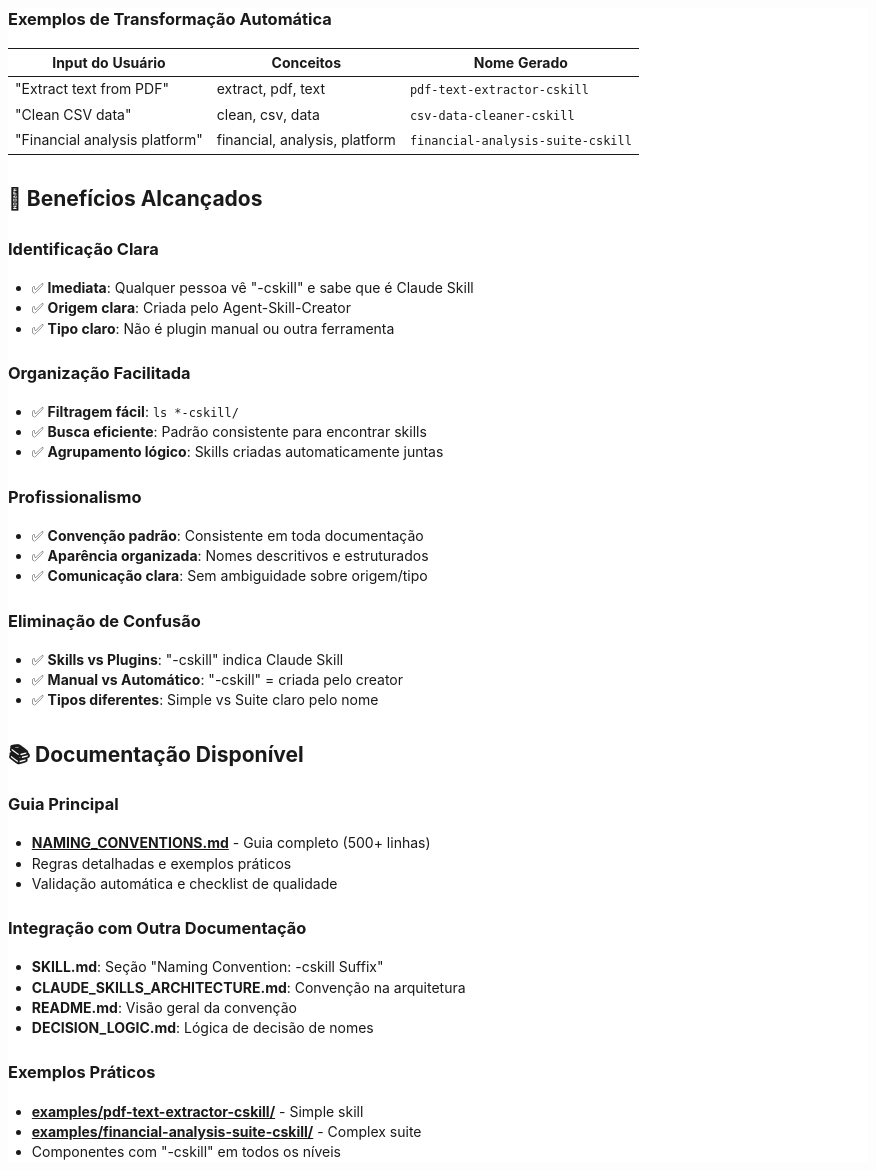 ### **Exemplos de Transformação Automática**
| Input do Usuário | Conceitos | Nome Gerado |
|------------------|-----------|-------------|
| "Extract text from PDF" | extract, pdf, text | `pdf-text-extractor-cskill` |
| "Clean CSV data" | clean, csv, data | `csv-data-cleaner-cskill` |
| "Financial analysis platform" | financial, analysis, platform | `financial-analysis-suite-cskill` |

## 🎯 **Benefícios Alcançados**

### **Identificação Clara**
- ✅ **Imediata**: Qualquer pessoa vê "-cskill" e sabe que é Claude Skill
- ✅ **Origem clara**: Criada pelo Agent-Skill-Creator
- ✅ **Tipo claro**: Não é plugin manual ou outra ferramenta

### **Organização Facilitada**
- ✅ **Filtragem fácil**: `ls *-cskill/`
- ✅ **Busca eficiente**: Padrão consistente para encontrar skills
- ✅ **Agrupamento lógico**: Skills criadas automaticamente juntas

### **Profissionalismo**
- ✅ **Convenção padrão**: Consistente em toda documentação
- ✅ **Aparência organizada**: Nomes descritivos e estruturados
- ✅ **Comunicação clara**: Sem ambiguidade sobre origem/tipo

### **Eliminação de Confusão**
- ✅ **Skills vs Plugins**: "-cskill" indica Claude Skill
- ✅ **Manual vs Automático**: "-cskill" = criada pelo creator
- ✅ **Tipos diferentes**: Simple vs Suite claro pelo nome

## 📚 **Documentação Disponível**

### **Guia Principal**
- **[NAMING_CONVENTIONS.md](NAMING_CONVENTIONS.md)** - Guia completo (500+ linhas)
- Regras detalhadas e exemplos práticos
- Validação automática e checklist de qualidade

### **Integração com Outra Documentação**
- **SKILL.md**: Seção "Naming Convention: -cskill Suffix"
- **CLAUDE_SKILLS_ARCHITECTURE.md**: Convenção na arquitetura
- **README.md**: Visão geral da convenção
- **DECISION_LOGIC.md**: Lógica de decisão de nomes

### **Exemplos Práticos**
- **[examples/pdf-text-extractor-cskill/](examples/pdf-text-extractor-cskill/)** - Simple skill
- **[examples/financial-analysis-suite-cskill/](examples/financial-analysis-suite-cskill/)** - Complex suite
- Componentes com "-cskill" em todos os níveis
